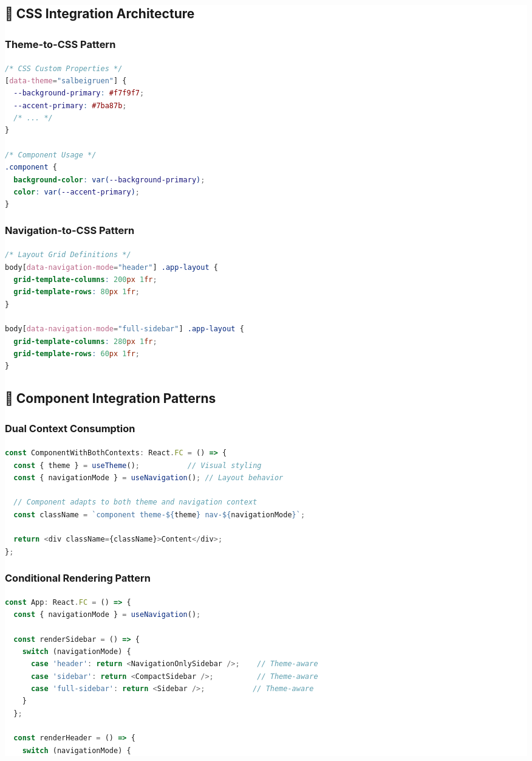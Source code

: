 ## 🎨 **CSS Integration Architecture**

### **Theme-to-CSS Pattern**
```css
/* CSS Custom Properties */
[data-theme="salbeigruen"] {
  --background-primary: #f7f9f7;
  --accent-primary: #7ba87b;
  /* ... */
}

/* Component Usage */
.component {
  background-color: var(--background-primary);
  color: var(--accent-primary);
}
```

### **Navigation-to-CSS Pattern**
```css
/* Layout Grid Definitions */
body[data-navigation-mode="header"] .app-layout {
  grid-template-columns: 200px 1fr;
  grid-template-rows: 80px 1fr;
}

body[data-navigation-mode="full-sidebar"] .app-layout {
  grid-template-columns: 280px 1fr;
  grid-template-rows: 60px 1fr;
}
```

## 🔗 **Component Integration Patterns**

### **Dual Context Consumption**
```typescript
const ComponentWithBothContexts: React.FC = () => {
  const { theme } = useTheme();           // Visual styling
  const { navigationMode } = useNavigation(); // Layout behavior
  
  // Component adapts to both theme and navigation context
  const className = `component theme-${theme} nav-${navigationMode}`;
  
  return <div className={className}>Content</div>;
};
```

### **Conditional Rendering Pattern**
```typescript
const App: React.FC = () => {
  const { navigationMode } = useNavigation();
  
  const renderSidebar = () => {
    switch (navigationMode) {
      case 'header': return <NavigationOnlySidebar />;    // Theme-aware
      case 'sidebar': return <CompactSidebar />;          // Theme-aware
      case 'full-sidebar': return <Sidebar />;           // Theme-aware
    }
  };
  
  const renderHeader = () => {
    switch (navigationMode) {
```